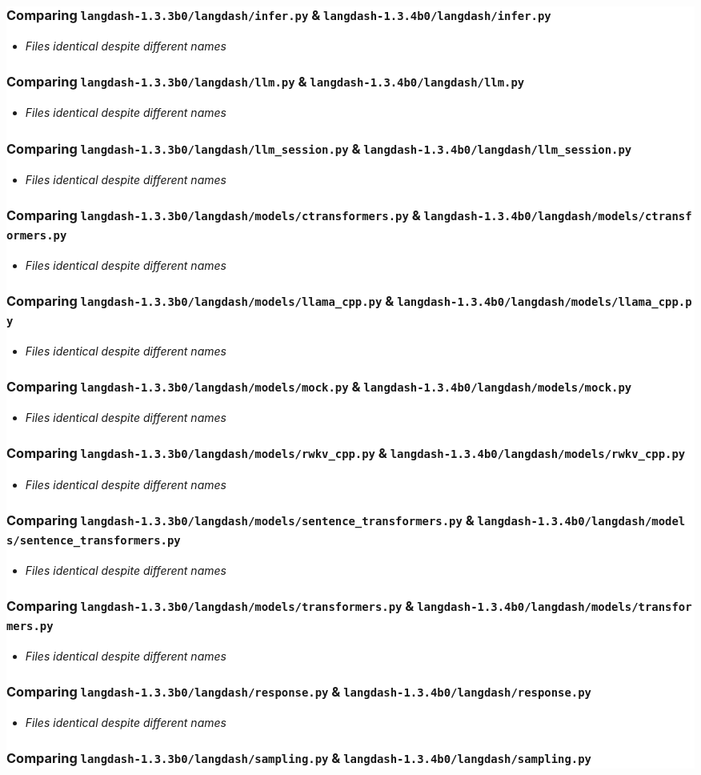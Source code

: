 ### Comparing `langdash-1.3.3b0/langdash/infer.py` & `langdash-1.3.4b0/langdash/infer.py`

 * *Files identical despite different names*

### Comparing `langdash-1.3.3b0/langdash/llm.py` & `langdash-1.3.4b0/langdash/llm.py`

 * *Files identical despite different names*

### Comparing `langdash-1.3.3b0/langdash/llm_session.py` & `langdash-1.3.4b0/langdash/llm_session.py`

 * *Files identical despite different names*

### Comparing `langdash-1.3.3b0/langdash/models/ctransformers.py` & `langdash-1.3.4b0/langdash/models/ctransformers.py`

 * *Files identical despite different names*

### Comparing `langdash-1.3.3b0/langdash/models/llama_cpp.py` & `langdash-1.3.4b0/langdash/models/llama_cpp.py`

 * *Files identical despite different names*

### Comparing `langdash-1.3.3b0/langdash/models/mock.py` & `langdash-1.3.4b0/langdash/models/mock.py`

 * *Files identical despite different names*

### Comparing `langdash-1.3.3b0/langdash/models/rwkv_cpp.py` & `langdash-1.3.4b0/langdash/models/rwkv_cpp.py`

 * *Files identical despite different names*

### Comparing `langdash-1.3.3b0/langdash/models/sentence_transformers.py` & `langdash-1.3.4b0/langdash/models/sentence_transformers.py`

 * *Files identical despite different names*

### Comparing `langdash-1.3.3b0/langdash/models/transformers.py` & `langdash-1.3.4b0/langdash/models/transformers.py`

 * *Files identical despite different names*

### Comparing `langdash-1.3.3b0/langdash/response.py` & `langdash-1.3.4b0/langdash/response.py`

 * *Files identical despite different names*

### Comparing `langdash-1.3.3b0/langdash/sampling.py` & `langdash-1.3.4b0/langdash/sampling.py`
